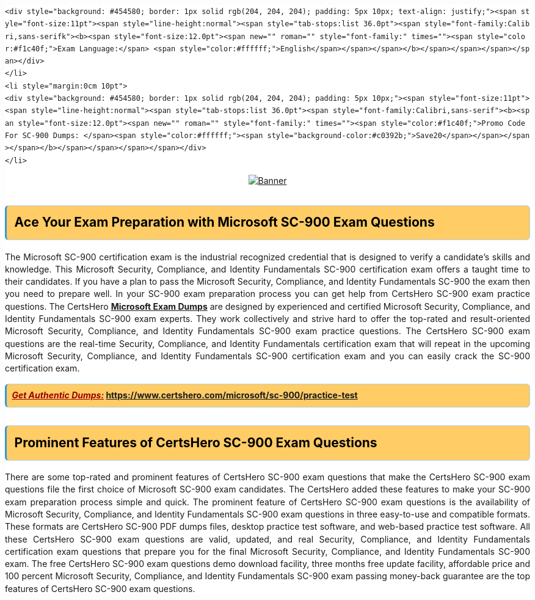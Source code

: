 	<div style="background: #454580; border: 1px solid rgb(204, 204, 204); padding: 5px 10px; text-align: justify;"><span style="font-size:11pt"><span style="line-height:normal"><span style="tab-stops:list 36.0pt"><span style="font-family:Calibri,sans-serifk"><b><span style="font-size:12.0pt"><span new="" roman="" style="font-family:" times=""><span style="color:#f1c40f;">Exam Language:</span> <span style="color:#ffffff;">English</span></span></span></b></span></span></span></span></div>
	</li>
	<li style="margin:0cm 10pt">
	<div style="background: #454580; border: 1px solid rgb(204, 204, 204); padding: 5px 10px;"><span style="font-size:11pt"><span style="line-height:normal"><span style="tab-stops:list 36.0pt"><span style="font-family:Calibri,sans-serif"><b><span style="font-size:12.0pt"><span new="" roman="" style="font-family:" times=""><span style="color:#f1c40f;">Promo Code For SC-900 Dumps: </span><span style="color:#ffffff;"><span style="background-color:#c0392b;">Save20</span></span></span></span></b></span></span></span></span></div>
	</li>
</ul>

<p style="text-align: center;"><a href="https://www.certshero.com/product-detail/sc-900"><img width="100%" src="https://i.imgur.com/UZuq4Dk.jpg" alt="Banner"/></a></p>

<h2><strong><span style="display:block; color:#000000; background:#ffcc66; border: 0.5px solid #AED6F1 ; border-left: 3px solid #3498DB; padding: .6em; border-radius: 6px;">Ace Your Exam Preparation with Microsoft SC-900 Exam Questions</span></strong></h2>

<p style="text-align: justify;">The Microsoft SC-900 certification exam is the industrial recognized credential that is designed to verify a candidate’s skills and knowledge. This Microsoft Security, Compliance, and Identity Fundamentals SC-900 certification exam offers a taught time to their candidates. If you have a plan to pass the Microsoft Security, Compliance, and Identity Fundamentals SC-900 the exam then you need to prepare well. In your SC-900 exam preparation process you can get help from CertsHero SC-900 exam practice questions. The CertsHero <a href="https://www.certshero.com/microsoft"><strong> Microsoft Exam Dumps</strong></a> are designed by experienced and certified Microsoft Security, Compliance, and Identity Fundamentals SC-900 exam experts. They work collectively and strive hard to offer the top-rated and result-oriented Microsoft Security, Compliance, and Identity Fundamentals SC-900 exam practice questions. The CertsHero SC-900 exam questions are the real-time Security, Compliance, and Identity Fundamentals certification exam that will repeat in the upcoming Microsoft Security, Compliance, and Identity Fundamentals SC-900 certification exam and you can easily crack the SC-900 certification exam.</p>

<p><strong><span style="display:block; color:#990000; background:#ffcc66; border: 0.5px solid #AED6F1 ; border-left: 3px solid #3498DB; padding: .6em; border-radius: 6px;"><span style="font-size:14px;"><u><i>Get Authentic Dumps:</i></u></span> <a href="https://www.certshero.com/microsoft/sc-900/practice-test">https://www.certshero.com/microsoft/sc-900/practice-test</a></span></strong></p>

<h2><strong><span style="display:block; color:#000000; background:#ffcc66; border: 0.5px solid #AED6F1 ; border-left: 3px solid #3498DB; padding: .6em; border-radius: 6px;">Prominent Features of CertsHero SC-900 Exam Questions</span></strong></h2>

<p style="text-align: justify;">There are some top-rated and prominent features of CertsHero SC-900 exam questions that make the CertsHero SC-900 exam questions file the first choice of Microsoft SC-900 exam candidates. The CertsHero added these features to make your SC-900 exam preparation process simple and quick. The prominent feature of CertsHero SC-900 exam questions is the availability of Microsoft Security, Compliance, and Identity Fundamentals SC-900 exam questions in three easy-to-use and compatible formats. These formats are CertsHero SC-900 PDF dumps files, desktop practice test software, and web-based practice test software. All these CertsHero SC-900 exam questions are valid, updated, and real Security, Compliance, and Identity Fundamentals certification exam questions that prepare you for the final Microsoft Security, Compliance, and Identity Fundamentals SC-900 exam. The free CertsHero SC-900 exam questions demo download facility, three months free update facility, affordable price and 100 percent Microsoft Security, Compliance, and Identity Fundamentals SC-900 exam passing money-back guarantee are the top features of CertsHero SC-900 exam questions.</p>
